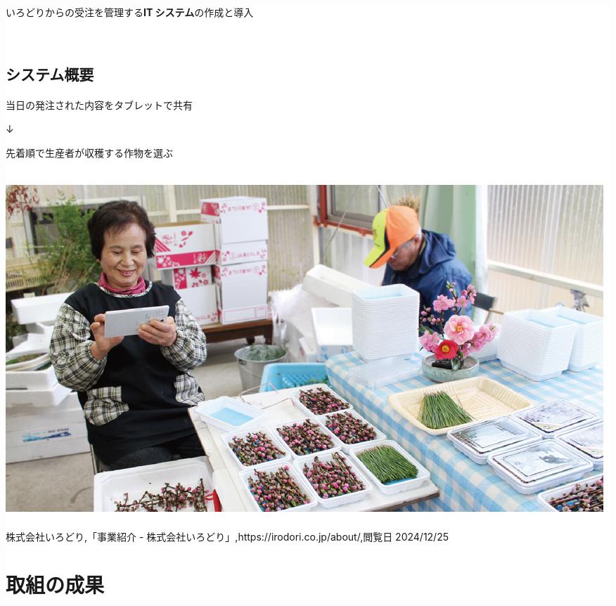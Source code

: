 いろどりからの受注を管理する**IT システム**の作成と導入

<br>

<div class="grid">
<div>

## システム概要

当日の発注された内容をタブレットで共有

↓

先着順で生産者が収穫する作物を選ぶ

</div>
<div>

<br>

<img src="img/タブレット.png"/>

</div>
</div>

<div class="footnote">
<br>
株式会社いろどり,「事業紹介 - 株式会社いろどり」,https://irodori.co.jp/about/,閲覧日 2024/12/25
</div>

# 取組の成果

